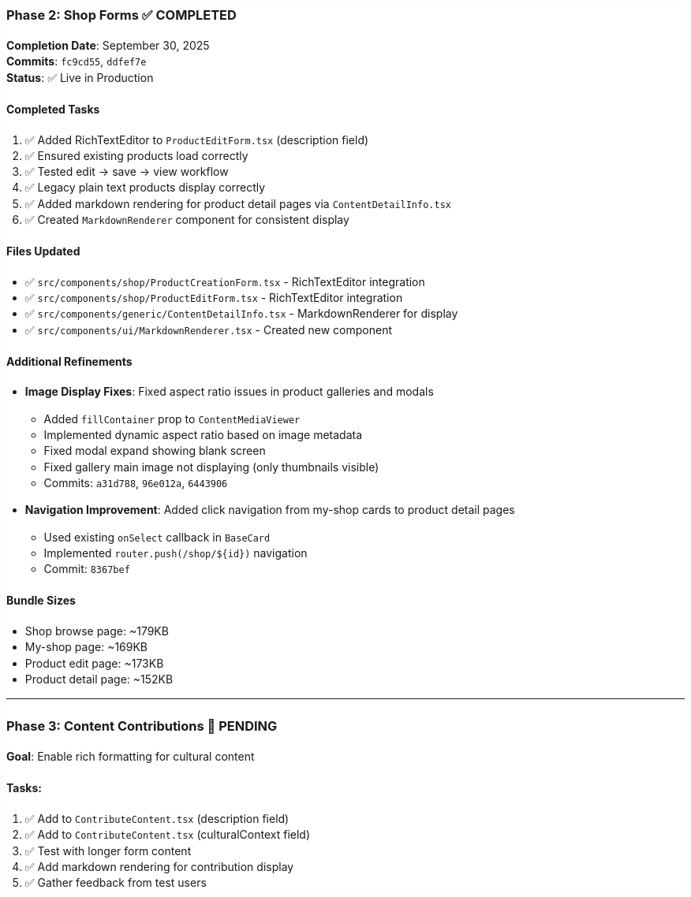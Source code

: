 
### Phase 2: Shop Forms ✅ COMPLETED

**Completion Date**: September 30, 2025  
**Commits**: `fc9cd55`, `ddfef7e`  
**Status**: ✅ Live in Production

#### Completed Tasks

1. ✅ Added RichTextEditor to `ProductEditForm.tsx` (description field)
2. ✅ Ensured existing products load correctly
3. ✅ Tested edit → save → view workflow
4. ✅ Legacy plain text products display correctly
5. ✅ Added markdown rendering for product detail pages via `ContentDetailInfo.tsx`
6. ✅ Created `MarkdownRenderer` component for consistent display

#### Files Updated

- ✅ `src/components/shop/ProductCreationForm.tsx` - RichTextEditor integration
- ✅ `src/components/shop/ProductEditForm.tsx` - RichTextEditor integration
- ✅ `src/components/generic/ContentDetailInfo.tsx` - MarkdownRenderer for display
- ✅ `src/components/ui/MarkdownRenderer.tsx` - Created new component

#### Additional Refinements

- **Image Display Fixes**: Fixed aspect ratio issues in product galleries and modals
  - Added `fillContainer` prop to `ContentMediaViewer`
  - Implemented dynamic aspect ratio based on image metadata
  - Fixed modal expand showing blank screen
  - Fixed gallery main image not displaying (only thumbnails visible)
  - Commits: `a31d788`, `96e012a`, `6443906`

- **Navigation Improvement**: Added click navigation from my-shop cards to product detail pages
  - Used existing `onSelect` callback in `BaseCard`
  - Implemented `router.push(/shop/${id})` navigation
  - Commit: `8367bef`

#### Bundle Sizes

- Shop browse page: ~179KB
- My-shop page: ~169KB  
- Product edit page: ~173KB
- Product detail page: ~152KB

---

### Phase 3: Content Contributions 🔄 PENDING
**Goal**: Enable rich formatting for cultural content

#### Tasks:
1. ✅ Add to `ContributeContent.tsx` (description field)
2. ✅ Add to `ContributeContent.tsx` (culturalContext field)
3. ✅ Test with longer form content
4. ✅ Add markdown rendering for contribution display
5. ✅ Gather feedback from test users
